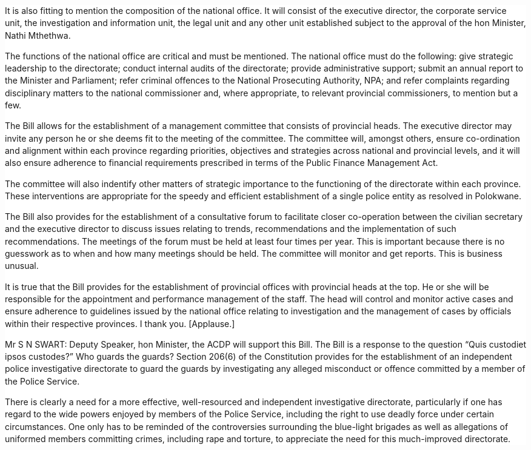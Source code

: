 It is also fitting to mention the composition of the national office. It
will consist of the executive director, the corporate service unit, the
investigation and information unit, the legal unit and any other unit
established subject to the approval of the hon Minister, Nathi Mthethwa.

The functions of the national office are critical and must be mentioned.
The national office must do the following: give strategic leadership to the
directorate; conduct internal audits of the directorate; provide
administrative support; submit an annual report to the Minister and
Parliament; refer criminal offences to the National Prosecuting Authority,
NPA; and refer complaints regarding disciplinary matters to the national
commissioner and, where appropriate, to relevant provincial commissioners,
to mention but a few.

The Bill allows for the establishment of a management committee that
consists of provincial heads. The executive director may invite any person
he or she deems fit to the meeting of the committee. The committee will,
amongst others, ensure co-ordination and alignment within each province
regarding priorities, objectives and strategies across national and
provincial levels, and it will also ensure adherence to financial
requirements prescribed in terms of the Public Finance Management Act.

The committee will also indentify other matters of strategic importance to
the functioning of the directorate within each province. These
interventions are appropriate for the speedy and efficient establishment of
a single police entity as resolved in Polokwane.

The Bill also provides for the establishment of a consultative forum to
facilitate closer co-operation between the civilian secretary and the
executive director to discuss issues relating to trends, recommendations
and the implementation of such recommendations. The meetings of the forum
must be held at least four times per year. This is important because there
is no guesswork as to when and how many meetings should be held. The
committee will monitor and get reports. This is business unusual.

It is true that the Bill provides for the establishment of provincial
offices with provincial heads at the top. He or she will be responsible for
the appointment and performance management of the staff. The head will
control and monitor active cases and ensure adherence to guidelines issued
by the national office relating to investigation and the management of
cases by officials within their respective provinces. I thank you.
[Applause.]

Mr S N SWART:  Deputy Speaker, hon Minister, the ACDP will support this
Bill. The Bill is a response to the question “Quis custodiet ipsos
custodes?” Who guards the guards? Section 206(6) of the Constitution
provides for the establishment of an independent police investigative
directorate to guard the guards by investigating any alleged misconduct or
offence committed by a member of the Police Service.

There is clearly a need for a more effective, well-resourced and
independent investigative directorate, particularly if one has regard to
the wide powers enjoyed by members of the Police Service, including the
right to use deadly force under certain circumstances. One only has to be
reminded of the controversies surrounding the blue-light brigades as well
as allegations of uniformed members committing crimes, including rape and
torture, to appreciate the need for this much-improved directorate.
